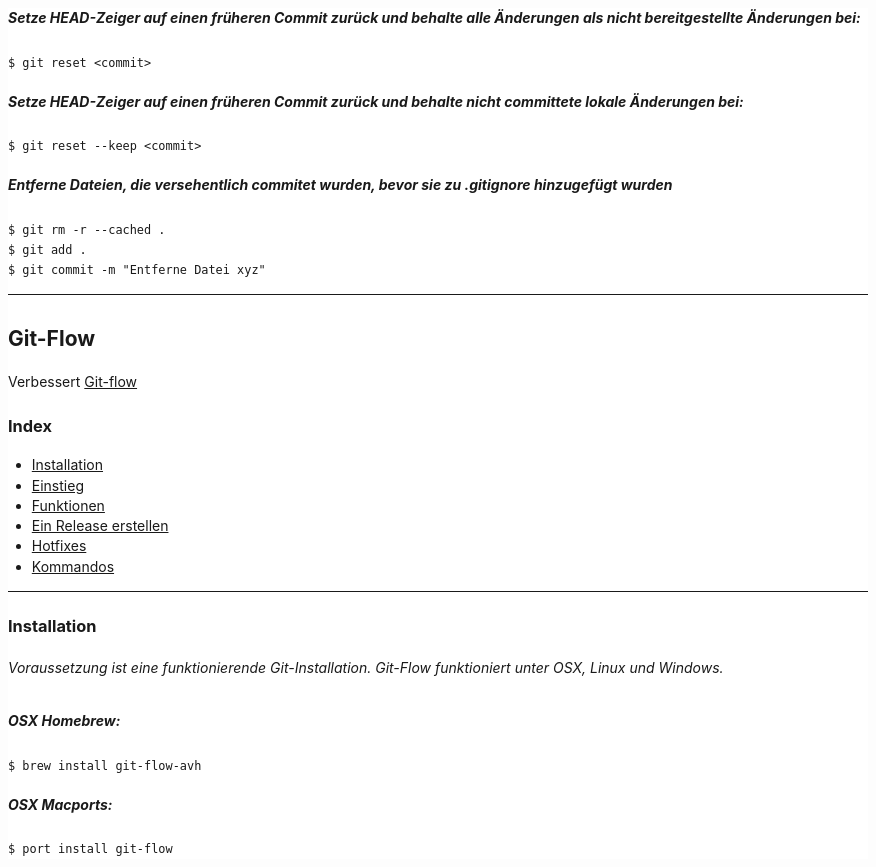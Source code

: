 ##### Setze HEAD-Zeiger auf einen früheren Commit zurück und behalte alle Änderungen als nicht bereitgestellte Änderungen bei:

```
$ git reset <commit>
```

##### Setze HEAD-Zeiger auf einen früheren Commit zurück und behalte nicht committete lokale Änderungen bei:

```
$ git reset --keep <commit>
```

##### Entferne Dateien, die versehentlich commitet wurden, bevor sie zu .gitignore hinzugefügt wurden

```
$ git rm -r --cached .
$ git add .
$ git commit -m "Entferne Datei xyz"
```

<hr>

## Git-Flow

Verbessert [Git-flow](https://github.com/petervanderdoes/gitflow-avh)

### Index

- [Installation](#setup)
- [Einstieg](#getting-started)
- [Funktionen](#features)
- [Ein Release erstellen](#make-a-release)
- [Hotfixes](#hotfixes)
- [Kommandos](#commands)

<hr>

### Installation

###### Voraussetzung ist eine funktionierende Git-Installation. Git-Flow funktioniert unter OSX, Linux und Windows.

##### OSX Homebrew:

```
$ brew install git-flow-avh
```

##### OSX Macports:

```
$ port install git-flow
```
